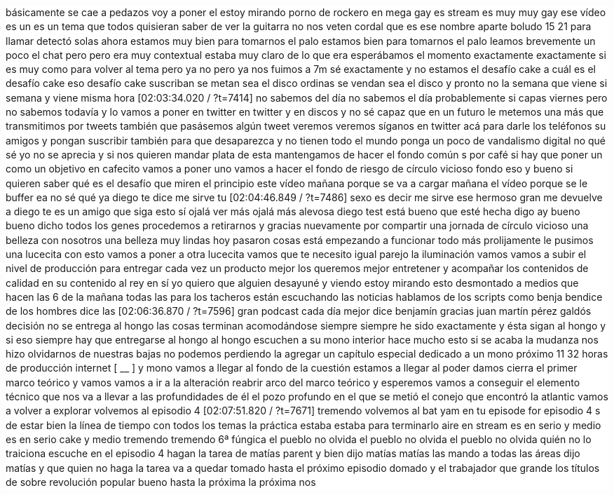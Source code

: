 básicamente se cae a pedazos voy a poner el estoy mirando porno de rockero en mega gay es stream es muy muy gay ese vídeo es un es un tema que todos quisieran saber de ver la guitarra no nos veten cordal que es ese nombre aparte boludo 15 21 para llamar detectó solas ahora estamos muy bien para tomarnos el palo estamos bien para tomarnos el palo leamos brevemente un poco el chat pero pero era muy contextual estaba muy claro de lo que era esperábamos el momento exactamente exactamente si es muy como para volver al tema pero ya no pero ya nos fuimos a 7m sé exactamente y no estamos el desafío cake a cuál es el desafío cake eso desafío cake suscriban se metan sea el disco ordinas se vendan sea el disco y pronto no la semana que viene si semana y viene misma hora 
[02:03:34.020 / ?t=7414]
no sabemos del día no sabemos el día probablemente si capas viernes pero no sabemos todavía y lo vamos a poner en twitter en twitter y en discos y no sé capaz que en un futuro le metemos una más que transmitimos por tweets también que pasásemos algún tweet veremos veremos síganos en twitter acá para darle los teléfonos su amigos y pongan suscribir también para que desaparezca y no tienen todo el mundo ponga un poco de vandalismo digital no qué sé yo no se aprecia y si nos quieren mandar plata de esta mantengamos de hacer el fondo común s por café si hay que poner un como un objetivo en cafecito vamos a poner uno vamos a hacer el fondo de riesgo de círculo vicioso fondo eso y bueno si quieren saber qué es el desafío que miren el principio este vídeo mañana porque se va a cargar mañana el vídeo porque se le buffer ea no sé qué ya diego te dice me sirve tu 
[02:04:46.849 / ?t=7486]
sexo es decir me sirve ese hermoso gran me devuelve a diego te es un amigo que siga esto sí ojalá ver más ojalá más alevosa diego test está bueno que esté hecha digo ay bueno bueno dicho todos los genes procedemos a retirarnos y gracias nuevamente por compartir una jornada de círculo vicioso una belleza con nosotros una belleza muy lindas hoy pasaron cosas está empezando a funcionar todo más prolijamente le pusimos una lucecita con esto vamos a poner a otra lucecita vamos que te necesito igual parejo la iluminación vamos vamos a subir el nivel de producción para entregar cada vez un producto mejor los queremos mejor entretener y acompañar los contenidos de calidad en su contenido al rey en sí yo quiero que alguien desayuné y viendo estoy mirando esto desmontado a medios que hacen las 6 de la mañana todas las para los tacheros están escuchando las noticias hablamos de los scripts como benja bendice de los hombres dice las 
[02:06:36.870 / ?t=7596]
gran podcast cada día mejor dice benjamín gracias juan martín pérez galdós decisión no se entrega al hongo las cosas terminan acomodándose siempre siempre he sido exactamente y ésta sigan al hongo y si eso siempre hay que entregarse al hongo al hongo escuchen a su mono interior hace mucho esto si se acaba la mudanza nos hizo olvidarnos de nuestras bajas no podemos perdiendo la agregar un capítulo especial dedicado a un mono próximo 11 32 horas de producción internet [&nbsp;__&nbsp;] y mono vamos a llegar al fondo de la cuestión estamos a llegar al poder damos cierra el primer marco teórico y vamos vamos a ir a la alteración reabrir arco del marco teórico y esperemos vamos a conseguir el elemento técnico que nos va a llevar a las profundidades de él el pozo profundo en el que se metió el conejo que encontró la atlantic vamos a volver a explorar volvemos al episodio 4 
[02:07:51.820 / ?t=7671]
tremendo volvemos al bat yam en tu episode for episodio 4 s de estar bien la línea de tiempo con todos los temas la práctica estaba estaba para terminarlo aire en stream es en serio y medio es en serio cake y medio tremendo tremendo 6ª fúngica el pueblo no olvida el pueblo no olvida el pueblo no olvida quién no lo traiciona escuche en el episodio 4 hagan la tarea de matías parent y bien dijo matías matías las mando a todas las áreas dijo matías y que quien no haga la tarea va a quedar tomado hasta el próximo episodio domado y el trabajador que grande los títulos de sobre revolución popular bueno hasta la próxima la próxima nos